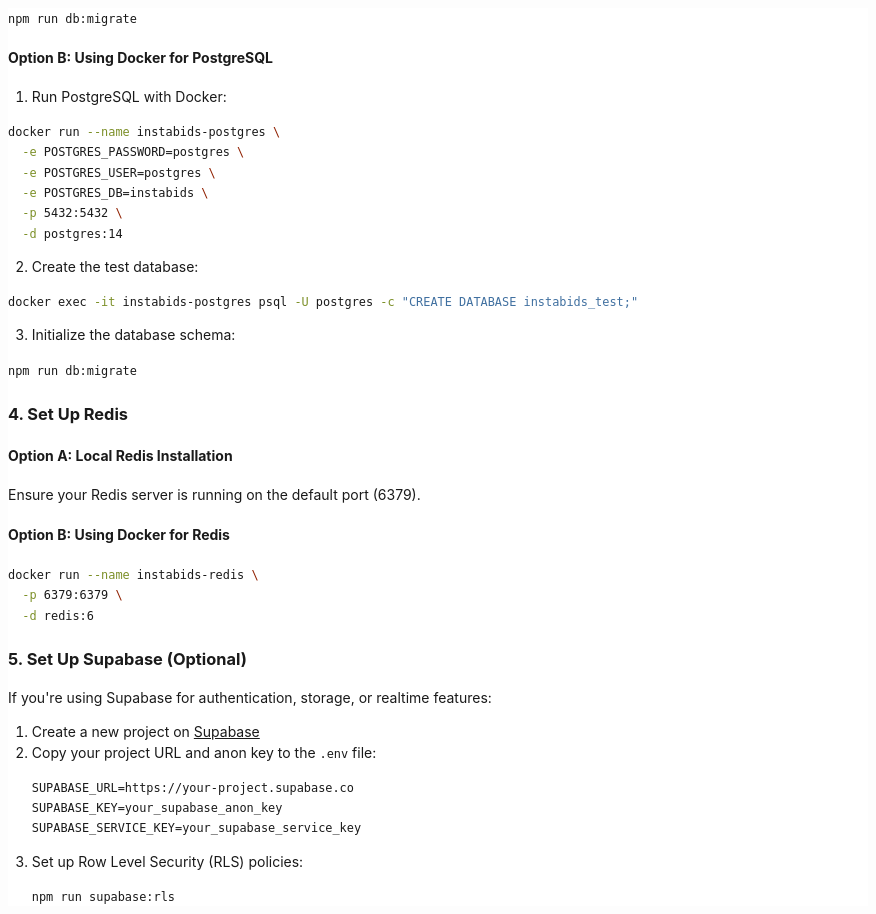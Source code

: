 ```bash
npm run db:migrate
```

#### Option B: Using Docker for PostgreSQL

1. Run PostgreSQL with Docker:

```bash
docker run --name instabids-postgres \
  -e POSTGRES_PASSWORD=postgres \
  -e POSTGRES_USER=postgres \
  -e POSTGRES_DB=instabids \
  -p 5432:5432 \
  -d postgres:14
```

2. Create the test database:

```bash
docker exec -it instabids-postgres psql -U postgres -c "CREATE DATABASE instabids_test;"
```

3. Initialize the database schema:

```bash
npm run db:migrate
```

### 4. Set Up Redis

#### Option A: Local Redis Installation

Ensure your Redis server is running on the default port (6379).

#### Option B: Using Docker for Redis

```bash
docker run --name instabids-redis \
  -p 6379:6379 \
  -d redis:6
```

### 5. Set Up Supabase (Optional)

If you're using Supabase for authentication, storage, or realtime features:

1. Create a new project on [Supabase](https://supabase.com)
2. Copy your project URL and anon key to the `.env` file:
   ```
   SUPABASE_URL=https://your-project.supabase.co
   SUPABASE_KEY=your_supabase_anon_key
   SUPABASE_SERVICE_KEY=your_supabase_service_key
   ```
3. Set up Row Level Security (RLS) policies:
   ```bash
   npm run supabase:rls
   ```

